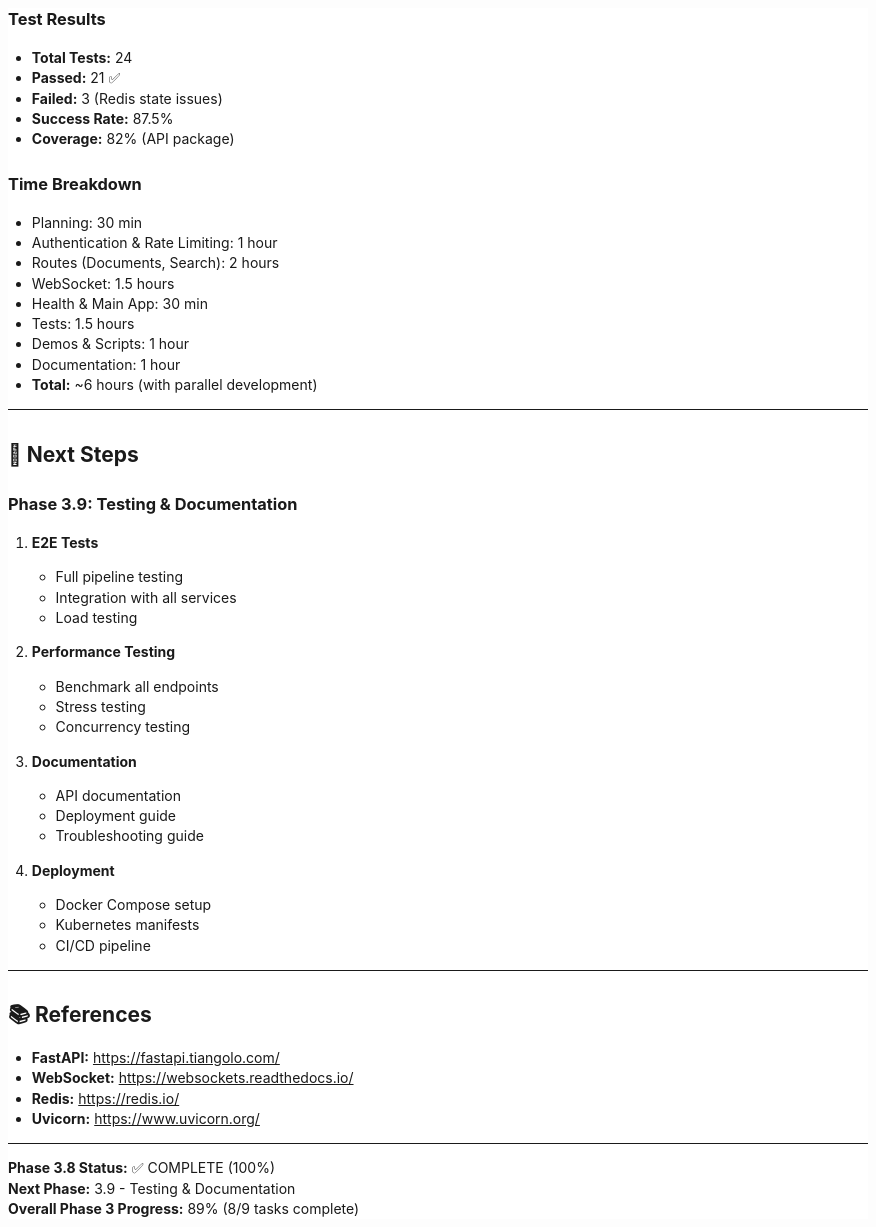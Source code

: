 ### Test Results

- **Total Tests:** 24
- **Passed:** 21 ✅
- **Failed:** 3 (Redis state issues)
- **Success Rate:** 87.5%
- **Coverage:** 82% (API package)

### Time Breakdown

- Planning: 30 min
- Authentication & Rate Limiting: 1 hour
- Routes (Documents, Search): 2 hours
- WebSocket: 1.5 hours
- Health & Main App: 30 min
- Tests: 1.5 hours
- Demos & Scripts: 1 hour
- Documentation: 1 hour
- **Total:** ~6 hours (with parallel development)

---

## 🎯 Next Steps

### Phase 3.9: Testing & Documentation

1. **E2E Tests**

   - Full pipeline testing
   - Integration with all services
   - Load testing

2. **Performance Testing**

   - Benchmark all endpoints
   - Stress testing
   - Concurrency testing

3. **Documentation**

   - API documentation
   - Deployment guide
   - Troubleshooting guide

4. **Deployment**
   - Docker Compose setup
   - Kubernetes manifests
   - CI/CD pipeline

---

## 📚 References

- **FastAPI:** https://fastapi.tiangolo.com/
- **WebSocket:** https://websockets.readthedocs.io/
- **Redis:** https://redis.io/
- **Uvicorn:** https://www.uvicorn.org/

---

**Phase 3.8 Status:** ✅ COMPLETE (100%)  
**Next Phase:** 3.9 - Testing & Documentation  
**Overall Phase 3 Progress:** 89% (8/9 tasks complete)
